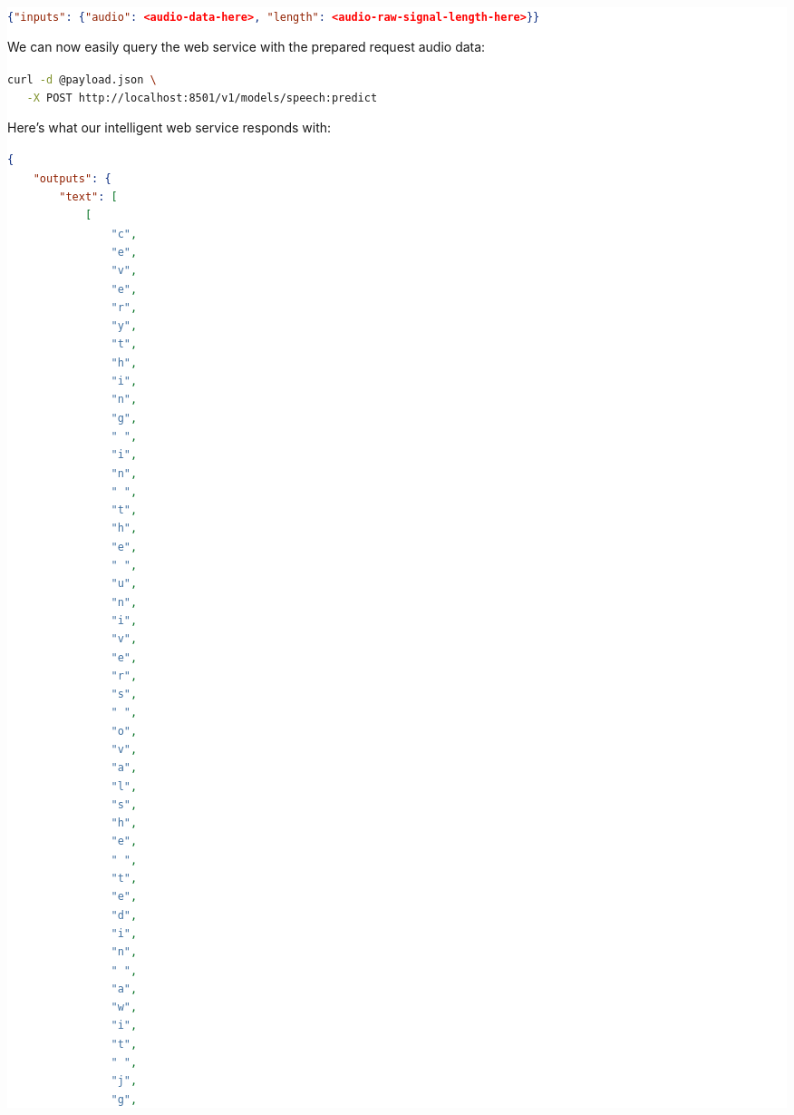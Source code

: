 ```json
{"inputs": {"audio": <audio-data-here>, "length": <audio-raw-signal-length-here>}}
```

We can now easily query the web service with the prepared request audio data:

```bash
curl -d @payload.json \
   -X POST http://localhost:8501/v1/models/speech:predict
```

Here’s what our intelligent web service responds with:

```json
{
    "outputs": {
        "text": [
            [
                "c",
                "e",
                "v",
                "e",
                "r",
                "y",
                "t",
                "h",
                "i",
                "n",
                "g",
                " ",
                "i",
                "n",
                " ",
                "t",
                "h",
                "e",
                " ",
                "u",
                "n",
                "i",
                "v",
                "e",
                "r",
                "s",
                " ",
                "o",
                "v",
                "a",
                "l",
                "s",
                "h",
                "e",
                " ",
                "t",
                "e",
                "d",
                "i",
                "n",
                " ",
                "a",
                "w",
                "i",
                "t",
                " ",
                "j",
                "g",
```